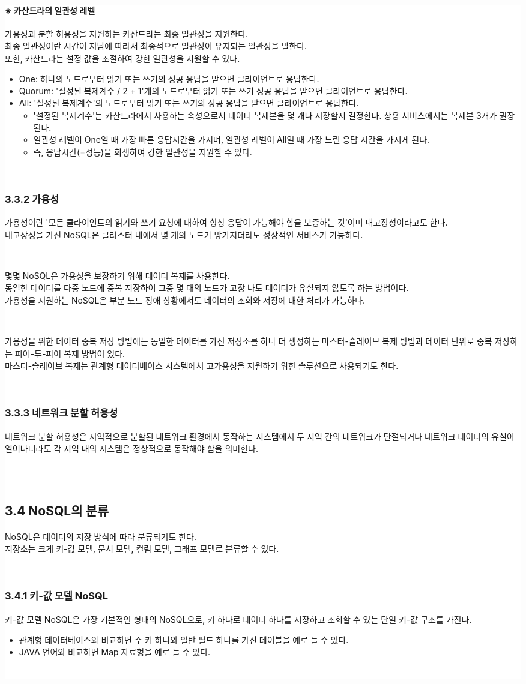 #### ※ 카산드라의 일관성 레벨

가용성과 분할 허용성을 지원하는 카산드라는 최종 일관성을 지원한다.  
최종 일관성이란 시간이 지남에 따라서 최종적으로 일관성이 유지되는 일관성을 말한다.  
또한, 카산드라는 설정 값을 조절하여 강한 일관성을 지원할 수 있다.  
 - One: 하나의 노드로부터 읽기 또는 쓰기의 성공 응답을 받으면 클라이언트로 응답한다.
 - Quorum: '설정된 복제계수 / 2 + 1'개의 노드로부터 읽기 또는 쓰기 성공 응답을 받으면 클라이언트로 응답한다.
 - All: '설정된 복제계수'의 노드로부터 읽기 또는 쓰기의 성공 응답을 받으면 클라이언트로 응답한다.
    - '설정된 복제계수'는 카산드라에서 사용하는 속성으로서 데이터 복제본을 몇 개나 저장할지 결정한다. 상용 서비스에서는 복제본 3개가 권장된다.
    - 일관성 레벨이 One일 때 가장 빠른 응답시간을 가지며, 일관성 레벨이 All일 때 가장 느린 응답 시간을 가지게 된다.
    - 즉, 응답시간(=성능)을 희생하여 강한 일관성을 지원할 수 있다.

<br/>

### 3.3.2 가용성

가용성이란 '모든 클라이언트의 읽기와 쓰기 요청에 대하여 항상 응답이 가능해야 함을 보증하는 것'이며 내고장성이라고도 한다.  
내고장성을 가진 NoSQL은 클러스터 내에서 몇 개의 노드가 망가지더라도 정상적인 서비스가 가능하다.  

<br/>

몇몇 NoSQL은 가용성을 보장하기 위해 데이터 복제를 사용한다.  
동일한 데이터를 다중 노드에 중복 저장하여 그중 몇 대의 노드가 고장 나도 데이터가 유실되지 않도록 하는 방법이다.  
가용성을 지원하는 NoSQL은 부분 노드 장애 상황에서도 데이터의 조회와 저장에 대한 처리가 가능하다.  

<br/>

가용성을 위한 데이터 중복 저장 방법에는 동일한 데이터를 가진 저장소를 하나 더 생성하는 마스터-슬레이브 복제 방법과 데이터 단위로 중복 저장하는 피어-투-피어 복제 방법이 있다.  
마스터-슬레이브 복제는 관계형 데이터베이스 시스템에서 고가용성을 지원하기 위한 솔루션으로 사용되기도 한다.

<br/>

### 3.3.3 네트워크 분할 허용성

네트워크 분할 허용성은 지역적으로 분할된 네트워크 환경에서 동작하는 시스템에서 두 지역 간의 네트워크가 단절되거나 네트워크 데이터의 유실이 일어나더라도 각 지역 내의 시스템은 정상적으로 동작해야 함을 의미한다.  

<br/>

---
## 3.4 NoSQL의 분류

NoSQL은 데이터의 저장 방식에 따라 분류되기도 한다.  
저장소는 크게 키-값 모델, 문서 모델, 컬럼 모델, 그래프 모델로 분류할 수 있다.  

<br/>

### 3.4.1 키-값 모델 NoSQL

키-값 모델 NoSQL은 가장 기본적인 형태의 NoSQL으로, 키 하나로 데이터 하나를 저장하고 조회할 수 있는 단일 키-값 구조를 가진다.  
 - 관계형 데이터베이스와 비교하면 주 키 하나와 일반 필드 하나를 가진 테이블을 예로 들 수 있다.
 - JAVA 언어와 비교하면 Map 자료형을 예로 들 수 있다.

<br/>
